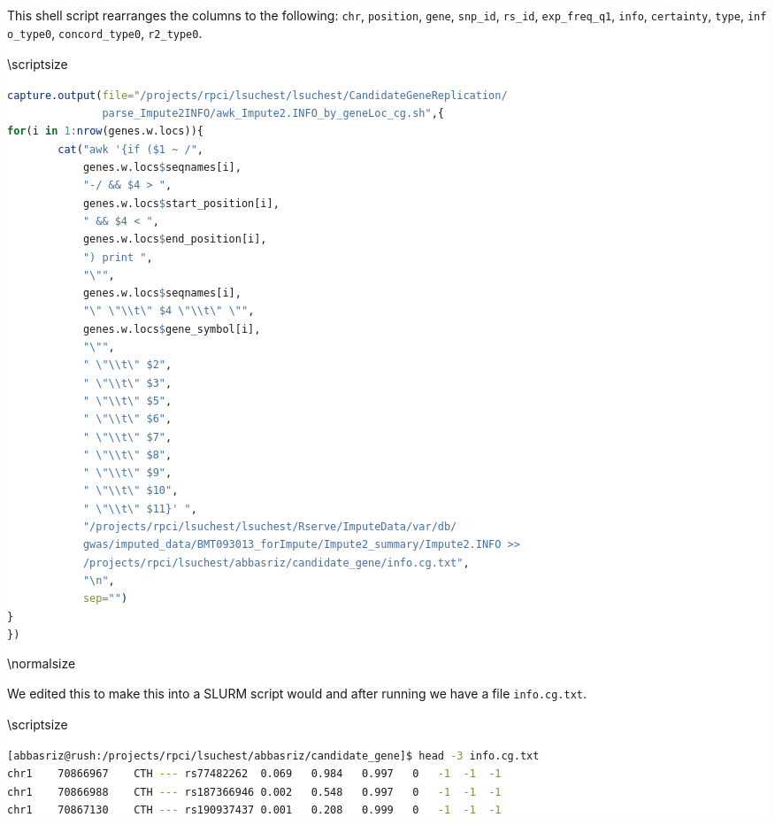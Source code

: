 This shell script rearranges the columns to the following: `chr`, `position`, `gene`, `snp_id`, `rs_id`, `exp_freq_q1`, `info`, `certainty`, `type`, `info_type0`, `concord_type0`, `r2_type0`. 


\scriptsize


```r
capture.output(file="/projects/rpci/lsuchest/lsuchest/CandidateGeneReplication/
               parse_Impute2INFO/awk_Impute2.INFO_by_geneLoc_cg.sh",{
for(i in 1:nrow(genes.w.locs)){
        cat("awk '{if ($1 ~ /",
            genes.w.locs$seqnames[i],
            "-/ && $4 > ",
            genes.w.locs$start_position[i],
            " && $4 < ",
            genes.w.locs$end_position[i],
            ") print ",
            "\"",
            genes.w.locs$seqnames[i],
            "\" \"\\t\" $4 \"\\t\" \"",
            genes.w.locs$gene_symbol[i],
            "\"",
            " \"\\t\" $2",
            " \"\\t\" $3",
            " \"\\t\" $5",
            " \"\\t\" $6",
            " \"\\t\" $7",
            " \"\\t\" $8",
            " \"\\t\" $9",
            " \"\\t\" $10",
            " \"\\t\" $11}' ",
            "/projects/rpci/lsuchest/lsuchest/Rserve/ImputeData/var/db/
            gwas/imputed_data/BMT093013_forImpute/Impute2_summary/Impute2.INFO >>
            /projects/rpci/lsuchest/abbasriz/candidate_gene/info.cg.txt",
            "\n",
            sep="")        
}
})
```

 \normalsize



 We edited this to make this into a SLURM script would and after running we have a file `info.cg.txt`. 


\scriptsize


```bash
[abbasriz@rush:/projects/rpci/lsuchest/abbasriz/candidate_gene]$ head -3 info.cg.txt
chr1	70866967	CTH	---	rs77482262	0.069	0.984	0.997	0	-1	-1	-1
chr1	70866988	CTH	---	rs187366946	0.002	0.548	0.997	0	-1	-1	-1
chr1	70867130	CTH	---	rs190937437	0.001	0.208	0.999	0	-1	-1	-1
```
